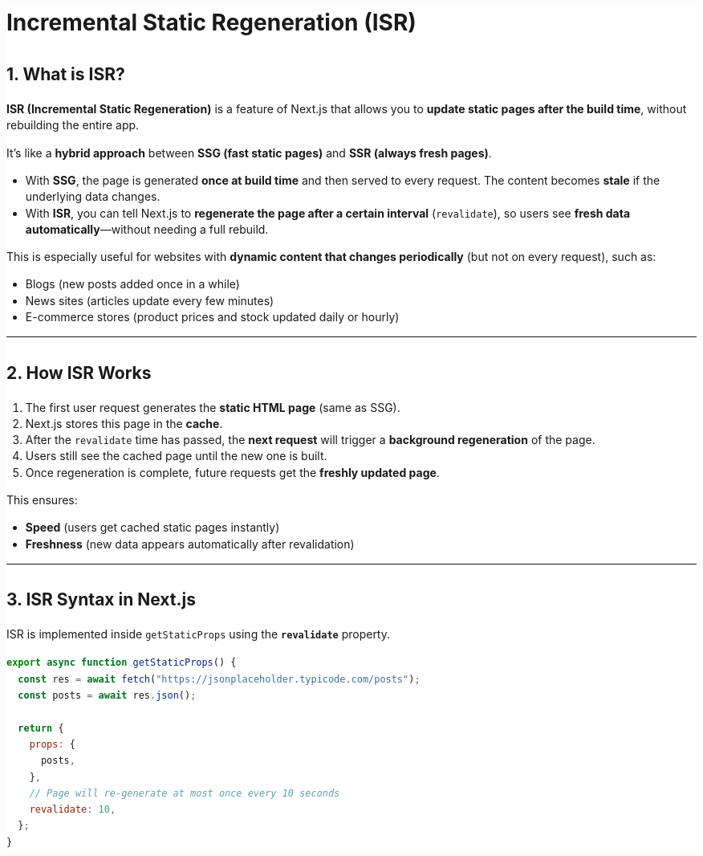 
# Incremental Static Regeneration (ISR)

## 1. What is ISR?

**ISR (Incremental Static Regeneration)** is a feature of Next.js that allows you to **update static pages after the build time**, without rebuilding the entire app.

It’s like a **hybrid approach** between **SSG (fast static pages)** and **SSR (always fresh pages)**.

* With **SSG**, the page is generated **once at build time** and then served to every request. The content becomes **stale** if the underlying data changes.
* With **ISR**, you can tell Next.js to **regenerate the page after a certain interval** (`revalidate`), so users see **fresh data automatically**—without needing a full rebuild.

This is especially useful for websites with **dynamic content that changes periodically** (but not on every request), such as:

* Blogs (new posts added once in a while)
* News sites (articles update every few minutes)
* E-commerce stores (product prices and stock updated daily or hourly)

---

## 2. How ISR Works

1. The first user request generates the **static HTML page** (same as SSG).
2. Next.js stores this page in the **cache**.
3. After the `revalidate` time has passed, the **next request** will trigger a **background regeneration** of the page.
4. Users still see the cached page until the new one is built.
5. Once regeneration is complete, future requests get the **freshly updated page**.

This ensures:

* **Speed** (users get cached static pages instantly)
* **Freshness** (new data appears automatically after revalidation)

---

## 3. ISR Syntax in Next.js

ISR is implemented inside `getStaticProps` using the **`revalidate`** property.

```javascript
export async function getStaticProps() {
  const res = await fetch("https://jsonplaceholder.typicode.com/posts");
  const posts = await res.json();

  return {
    props: {
      posts,
    },
    // Page will re-generate at most once every 10 seconds
    revalidate: 10,
  };
}
```

